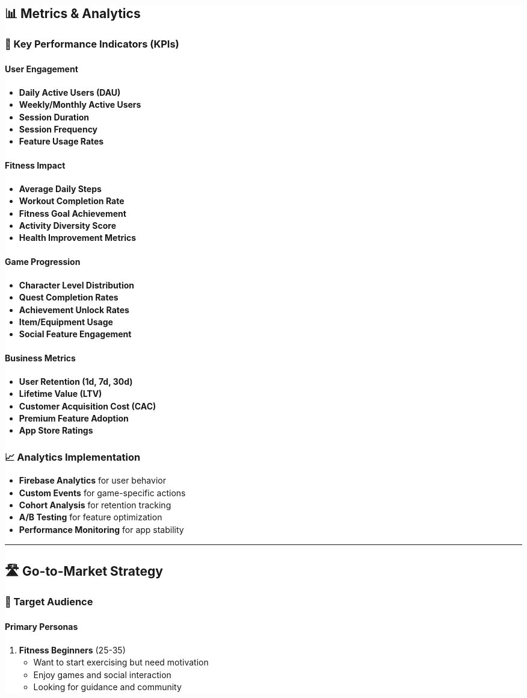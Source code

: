 
## 📊 Metrics & Analytics

### 🎯 Key Performance Indicators (KPIs)

#### User Engagement
- **Daily Active Users (DAU)**
- **Weekly/Monthly Active Users**
- **Session Duration**
- **Session Frequency**
- **Feature Usage Rates**

#### Fitness Impact
- **Average Daily Steps**
- **Workout Completion Rate**
- **Fitness Goal Achievement**
- **Activity Diversity Score**
- **Health Improvement Metrics**

#### Game Progression
- **Character Level Distribution**
- **Quest Completion Rates**
- **Achievement Unlock Rates**
- **Item/Equipment Usage**
- **Social Feature Engagement**

#### Business Metrics
- **User Retention (1d, 7d, 30d)**
- **Lifetime Value (LTV)**
- **Customer Acquisition Cost (CAC)**
- **Premium Feature Adoption**
- **App Store Ratings**

### 📈 Analytics Implementation
- **Firebase Analytics** for user behavior
- **Custom Events** for game-specific actions
- **Cohort Analysis** for retention tracking
- **A/B Testing** for feature optimization
- **Performance Monitoring** for app stability

---

## 🛣️ Go-to-Market Strategy

### 🎯 Target Audience

#### Primary Personas
1. **Fitness Beginners** (25-35)
   - Want to start exercising but need motivation
   - Enjoy games and social interaction
   - Looking for guidance and community
